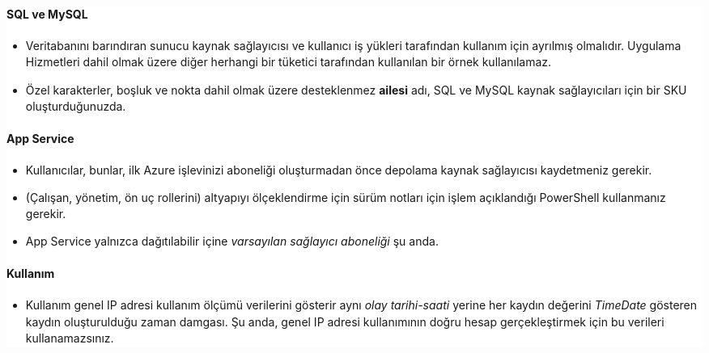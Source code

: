 
#### <a name="sql-and-mysql"></a>SQL ve MySQL
 
- Veritabanını barındıran sunucu kaynak sağlayıcısı ve kullanıcı iş yükleri tarafından kullanım için ayrılmış olmalıdır. Uygulama Hizmetleri dahil olmak üzere diğer herhangi bir tüketici tarafından kullanılan bir örnek kullanılamaz.

 
- Özel karakterler, boşluk ve nokta dahil olmak üzere desteklenmez **ailesi** adı, SQL ve MySQL kaynak sağlayıcıları için bir SKU oluşturduğunuzda.

#### <a name="app-service"></a>App Service
 
- Kullanıcılar, bunlar, ilk Azure işlevinizi aboneliği oluşturmadan önce depolama kaynak sağlayıcısı kaydetmeniz gerekir.

 
- (Çalışan, yönetim, ön uç rollerini) altyapıyı ölçeklendirme için sürüm notları için işlem açıklandığı PowerShell kullanmanız gerekir.  

 
- App Service yalnızca dağıtılabilir içine *varsayılan sağlayıcı aboneliği* şu anda.

#### <a name="usage"></a>Kullanım  
 
- Kullanım genel IP adresi kullanım ölçümü verilerini gösterir aynı *olay tarihi-saati* yerine her kaydın değerini *TimeDate* gösteren kaydın oluşturulduğu zaman damgası. Şu anda, genel IP adresi kullanımının doğru hesap gerçekleştirmek için bu verileri kullanamazsınız.



